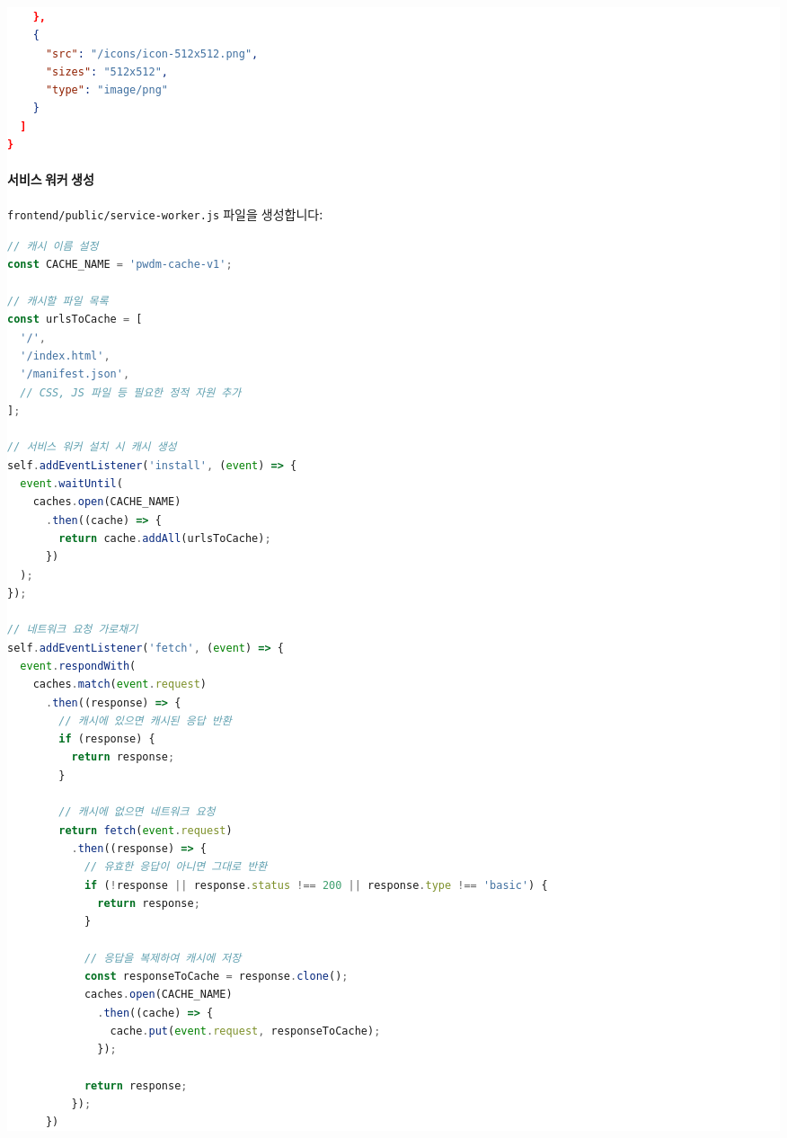 ```json
    },
    {
      "src": "/icons/icon-512x512.png",
      "sizes": "512x512",
      "type": "image/png"
    }
  ]
}
```

#### 서비스 워커 생성

`frontend/public/service-worker.js` 파일을 생성합니다:

```javascript
// 캐시 이름 설정
const CACHE_NAME = 'pwdm-cache-v1';

// 캐시할 파일 목록
const urlsToCache = [
  '/',
  '/index.html',
  '/manifest.json',
  // CSS, JS 파일 등 필요한 정적 자원 추가
];

// 서비스 워커 설치 시 캐시 생성
self.addEventListener('install', (event) => {
  event.waitUntil(
    caches.open(CACHE_NAME)
      .then((cache) => {
        return cache.addAll(urlsToCache);
      })
  );
});

// 네트워크 요청 가로채기
self.addEventListener('fetch', (event) => {
  event.respondWith(
    caches.match(event.request)
      .then((response) => {
        // 캐시에 있으면 캐시된 응답 반환
        if (response) {
          return response;
        }
        
        // 캐시에 없으면 네트워크 요청
        return fetch(event.request)
          .then((response) => {
            // 유효한 응답이 아니면 그대로 반환
            if (!response || response.status !== 200 || response.type !== 'basic') {
              return response;
            }
            
            // 응답을 복제하여 캐시에 저장
            const responseToCache = response.clone();
            caches.open(CACHE_NAME)
              .then((cache) => {
                cache.put(event.request, responseToCache);
              });
              
            return response;
          });
      })
```